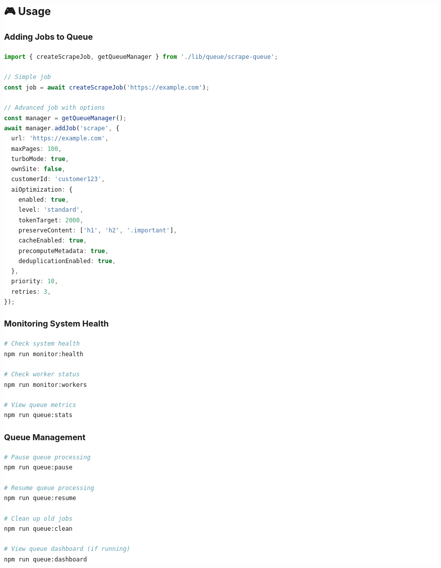 ## 🎮 Usage

### Adding Jobs to Queue

```typescript
import { createScrapeJob, getQueueManager } from './lib/queue/scrape-queue';

// Simple job
const job = await createScrapeJob('https://example.com');

// Advanced job with options
const manager = getQueueManager();
await manager.addJob('scrape', {
  url: 'https://example.com',
  maxPages: 100,
  turboMode: true,
  ownSite: false,
  customerId: 'customer123',
  aiOptimization: {
    enabled: true,
    level: 'standard',
    tokenTarget: 2000,
    preserveContent: ['h1', 'h2', '.important'],
    cacheEnabled: true,
    precomputeMetadata: true,
    deduplicationEnabled: true,
  },
  priority: 10,
  retries: 3,
});
```

### Monitoring System Health

```bash
# Check system health
npm run monitor:health

# Check worker status
npm run monitor:workers

# View queue metrics
npm run queue:stats
```

### Queue Management

```bash
# Pause queue processing
npm run queue:pause

# Resume queue processing
npm run queue:resume

# Clean up old jobs
npm run queue:clean

# View queue dashboard (if running)
npm run queue:dashboard
```
